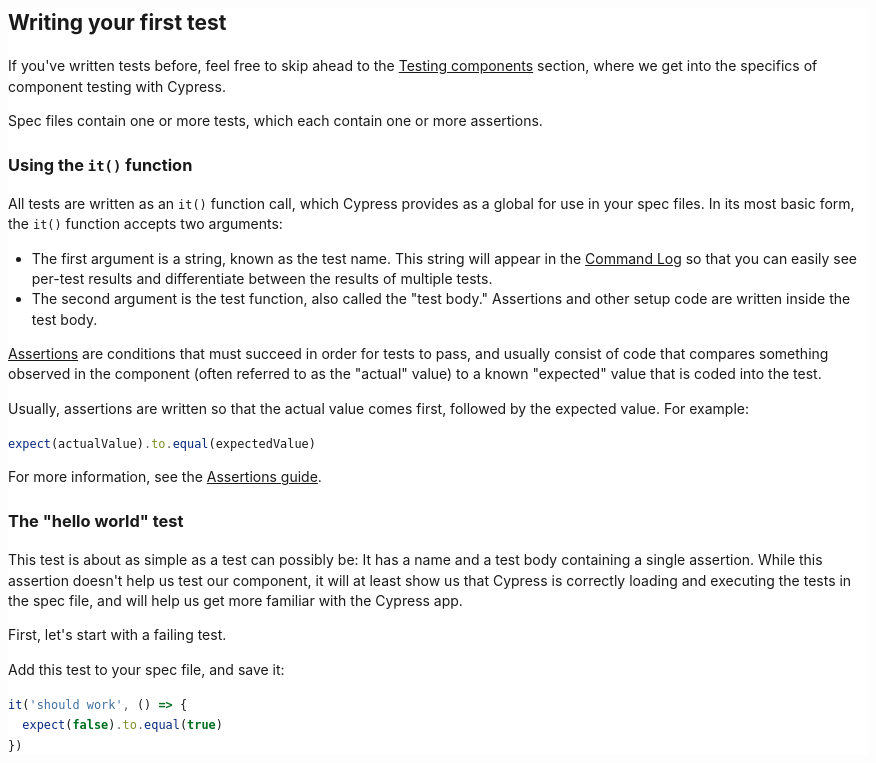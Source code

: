 ## Writing your first test

<Alert type="info">

If you've written tests before, feel free to skip ahead to the
[Testing components](#Testing-components) section, where we get into the
specifics of component testing with Cypress.

</Alert>

Spec files contain one or more tests, which each contain one or more assertions.

### Using the `it()` function

All tests are written as an `it()` function call, which Cypress provides as a
global for use in your spec files. In its most basic form, the `it()` function
accepts two arguments:

- The first argument is a string, known as the test name. This string will
  appear in the [Command Log](/guides/core-concepts/test-runner#Command-Log) so
  that you can easily see per-test results and differentiate between the results
  of multiple tests.
- The second argument is the test function, also called the "test body."
  Assertions and other setup code are written inside the test body.

<Alert type="info">

[Assertions](/guides/references/assertions) are conditions that must succeed in
order for tests to pass, and usually consist of code that compares something
observed in the component (often referred to as the "actual" value) to a known
"expected" value that is coded into the test.

Usually, assertions are written so that the actual value comes first, followed
by the expected value. For example:

```js
expect(actualValue).to.equal(expectedValue)
```

For more information, see the [Assertions guide](/guides/references/assertions).

</Alert>

### The "hello world" test

This test is about as simple as a test can possibly be: It has a name and a test
body containing a single assertion. While this assertion doesn't help us test
our component, it will at least show us that Cypress is correctly loading and
executing the tests in the spec file, and will help us get more familiar with
the Cypress app.

First, let's start with a failing test.

Add this test to your spec file, and save it:

```js
it('should work', () => {
  expect(false).to.equal(true)
})
```
